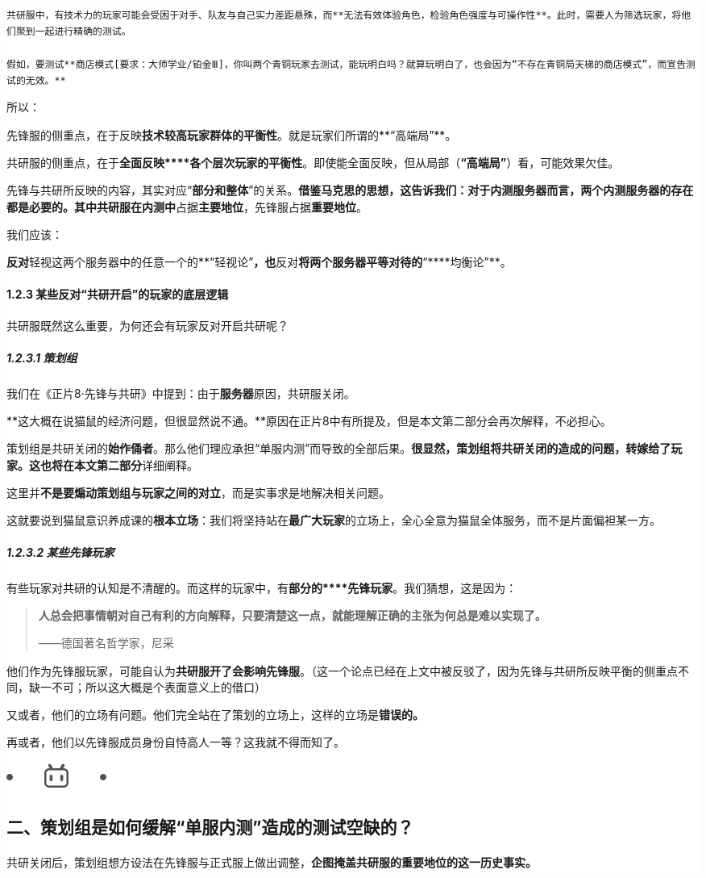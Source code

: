     共研服中，有技术力的玩家可能会受困于对手、队友与自己实力差距悬殊，而**无法有效体验角色，检验角色强度与可操作性**。此时，需要人为筛选玩家，将他们聚到一起进行精确的测试。
    
    假如，要测试**商店模式[要求：大师学业/铂金Ⅲ]，你叫两个青铜玩家去测试，能玩明白吗？就算玩明白了，也会因为“不存在青铜局天梯的商店模式”，而宣告测试的无效。**
    

所以：

先锋服的侧重点，在于反映**技术较高玩家群体的平衡性**。就是玩家们所谓的**“高端局”**。

共研服的侧重点，在于**全面反映****各个层次玩家的平衡性**。即使能全面反映，但从局部（**“高端局”**）看，可能效果欠佳。

先锋与共研所反映的内容，其实对应“**部分和整体**”的关系。**借鉴马克思的思想，**这告诉我们：**对于内测服务器而言**，两个内测服务器的存在都是必要的。其中共研服**在内测中**占据**主要地位**，先锋服占据**重要地位**。

我们应该：

**反对**轻视这两个服务器中的任意一个的**“轻视论”**，也**反对**将两个服务器平等对待的**“****均衡论”**。

  

  

#### **1.2.3    某些反对“共研开启”的玩家的底层逻辑**

共研服既然这么重要，为何还会有玩家反对开启共研呢？

#####  **1.2.3.1    策划组**

我们在《正片8·先锋与共研》中提到：由于**服务器**原因，共研服关闭。

**这大概在说猫鼠的经济问题，但很显然说不通。**原因在正片8中有所提及，但是本文第二部分会再次解释，不必担心。

策划组是共研关闭的**始作俑者**。那么他们理应承担“单服内测”而导致的全部后果。**很显然，策划组将共研关闭的造成的问题，转嫁给了玩家。**这也将在本文**第二部分**详细阐释。

这里并**不是要煽动策划组与玩家之间的对立**，而是实事求是地解决相关问题。

这就要说到猫鼠意识养成课的**根本立场**：我们将坚持站在**最广大玩家**的立场上，全心全意为猫鼠全体服务，而不是片面偏袒某一方。

  

##### **1.2.3.2    某些先锋玩家**

有些玩家对共研的认知是不清醒的。而这样的玩家中，有**部分的****先锋玩家**。我们猜想，这是因为：  

> **人总会把事情朝对自己有利的方向解释，只要清楚这一点，就能理解正确的主张为何总是难以实现了。**
>
> ——德国著名哲学家，尼采

他们作为先锋服玩家，可能自认为**共研服开了会影响先锋服**。（这一个论点已经在上文中被反驳了，因为先锋与共研所反映平衡的侧重点不同，缺一不可；所以这大概是个表面意义上的借口）

又或者，他们的立场有问题。他们完全站在了策划的立场上，这样的立场是**错误的。**

再或者，他们以先锋服成员身份自恃高人一等？这我就不得而知了。

  

![](./8.alpha-beta-test/db75225feabec8d8b64ee7d3c7165cd639554cbc.png@progressive.webp)

## **二、策划组是如何缓解“单服内测”造成的测试空缺的？**

共研关闭后，策划组想方设法在先锋服与正式服上做出调整，**企图掩盖共研服的重要地位的这一历史事实。**


[^1]: 你倒是看看你提的建议多糟糕？？